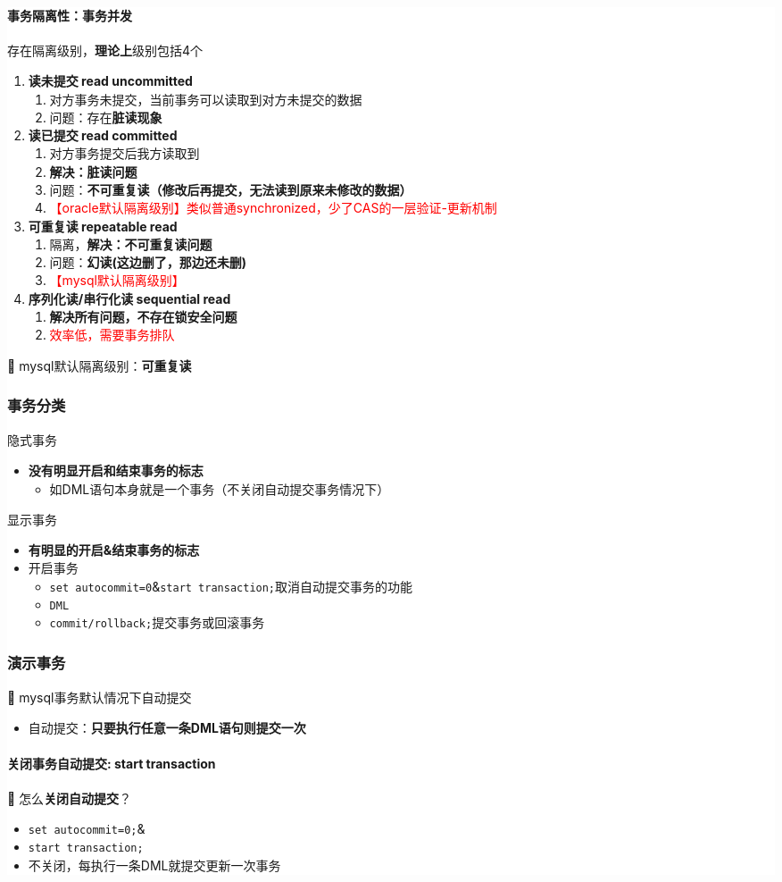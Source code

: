#### 事务隔离性：事务并发

存在隔离级别，**理论上**级别包括4个

1. **读未提交 read uncommitted**
   1. 对方事务未提交，当前事务可以读取到对方未提交的数据
   2. 问题：存在**脏读现象**
2. **读已提交 read committed**
   1. 对方事务提交后我方读取到
   2. **解决：脏读问题**
   3. 问题：**不可重复读（修改后再提交，无法读到原来未修改的数据）**
   4. <font color="red">【oracle默认隔离级别】类似普通synchronized，少了CAS的一层验证-更新机制</font>
3. **可重复读 repeatable read**
   1. 隔离，**解决：不可重复读问题**
   2. 问题：**幻读(这边删了，那边还未删)**
   3. <font color="red">【mysql默认隔离级别】</font>
4. **序列化读/串行化读 sequential read**
   1. **解决所有问题，不存在锁安全问题**
   2. <font color="red">效率低，需要事务排队</font>

🍬 mysql默认隔离级别：**可重复读**

### 事务分类

隐式事务

- **没有明显开启和结束事务的标志**
  - 如DML语句本身就是一个事务（不关闭自动提交事务情况下）

显示事务

- **有明显的开启&结束事务的标志**
- 开启事务
  - `set autocommit=0`&`start transaction;`取消自动提交事务的功能
  - `DML`
  - `commit/rollback;`提交事务或回滚事务

### 演示事务

🍊 mysql事务默认情况下自动提交

- 自动提交：**只要执行任意一条DML语句则提交一次**

#### 关闭事务自动提交: start transaction

🍬 怎么**关闭自动提交**？

- `set autocommit=0;`&
- `start transaction;`
- 不关闭，每执行一条DML就提交更新一次事务
